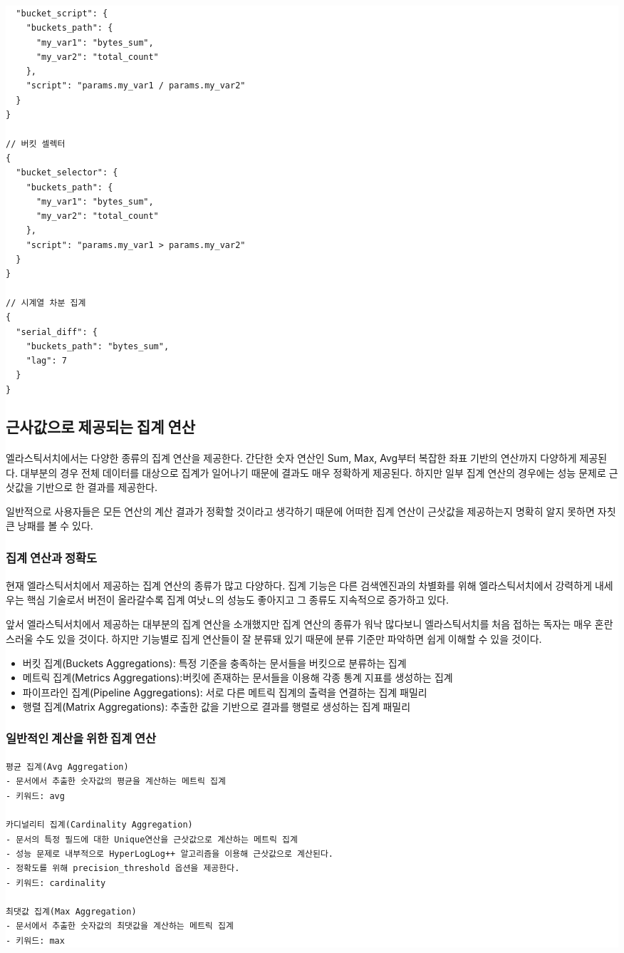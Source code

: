 ```
  "bucket_script": {
    "buckets_path": {
      "my_var1": "bytes_sum",
      "my_var2": "total_count"
    },
    "script": "params.my_var1 / params.my_var2"
  }
}

// 버킷 셀렉터
{
  "bucket_selector": {
    "buckets_path": {
      "my_var1": "bytes_sum",
      "my_var2": "total_count"
    },
    "script": "params.my_var1 > params.my_var2"
  }
}

// 시계열 차분 집계
{
  "serial_diff": {
    "buckets_path": "bytes_sum",
    "lag": 7
  }
}
```

## 근사값으로 제공되는 집계 연산

엘라스틱서치에서는 다양한 종류의 집계 연산을 제공한다. 간단한 숫자 연산인 Sum, Max, Avg부터 복잡한 좌표 기반의 연산까지 다양하게 제공된다. 대부분의 경우 전체 데이터를 대상으로 집계가 일어나기 때문에 결과도 매우 정확하게 제공된다. 하지만 일부 집계 연산의 경우에는 성능 문제로 근삿값을 기반으로 한 결과를 제공한다. 

일반적으로 사용자들은 모든 연산의 계산 결과가 정확할 것이라고 생각하기 때문에 어떠한 집계 연산이 근삿값을 제공하는지 명확히 알지 못하면 자칫 큰 낭패를 볼 수 있다. 

### 집계 연산과 정확도 

현재 엘라스틱서치에서 제공하는 집계 연산의 종류가 많고 다양하다. 집계 기능은 다른 검색엔진과의 차별화를 위해 엘라스틱서치에서 강력하게 내세우는 핵심 기술로서 버전이 올라갈수록 집계 여낫ㄴ의 성능도 좋아지고 그 종류도 지속적으로 증가하고 있다.

앞서 엘라스틱서치에서 제공하는 대부분의 집계 연산을 소개했지만 집계 연산의 종류가 워낙 많다보니 엘라스틱서치를 처음 접하는 독자는 매우 혼란스러울 수도 있을 것이다. 하지만 기능별로 집게 연산들이 잘 분류돼 있기 때문에 분류 기준만 파악하면 쉽게 이해할 수 있을 것이다.

- 버킷 집계(Buckets Aggregations): 특정 기준을 충족하는 문서들을 버킷으로 분류하는 집계
- 메트릭 집계(Metrics Aggregations):버킷에 존재하는 문서들을 이용해 각종 통계 지표를 생성하는 집계
- 파이프라인 집계(Pipeline Aggregations): 서로 다른 메트릭 집계의 출력을 연결하는 집계 패밀리
- 행렬 집계(Matrix Aggregations): 추출한 값을 기반으로 결과를 행렬로 생성하는 집계 패밀리

### 일반적인 계산을 위한 집계 연산
```
평균 집계(Avg Aggregation)
- 문서에서 추출한 숫자값의 평균을 계산하는 메트릭 집계
- 키워드: avg

카디널리티 집계(Cardinality Aggregation)
- 문서의 특정 필드에 대한 Unique연산을 근삿값으로 계산하는 메트릭 집계
- 성능 문제로 내부적으로 HyperLogLog++ 알고리즘을 이용해 근삿값으로 계산된다.
- 정확도를 위해 precision_threshold 옵션을 제공한다.
- 키워드: cardinality

최댓값 집계(Max Aggregation)
- 문서에서 추출한 숫자값의 최댓값을 계산하는 메트릭 집계
- 키워드: max
```